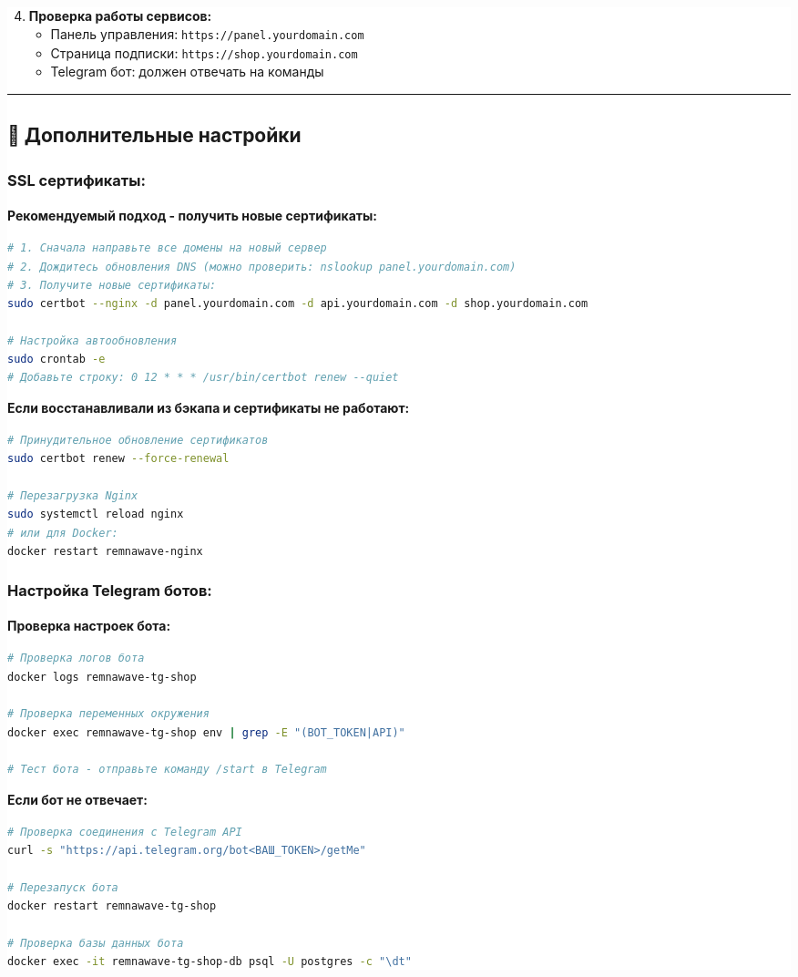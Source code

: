 4. **Проверка работы сервисов:**
   - Панель управления: `https://panel.yourdomain.com`
   - Страница подписки: `https://shop.yourdomain.com`
   - Telegram бот: должен отвечать на команды

---

## 🔧 Дополнительные настройки

### SSL сертификаты:

**Рекомендуемый подход - получить новые сертификаты:**
```bash
# 1. Сначала направьте все домены на новый сервер
# 2. Дождитесь обновления DNS (можно проверить: nslookup panel.yourdomain.com)
# 3. Получите новые сертификаты:
sudo certbot --nginx -d panel.yourdomain.com -d api.yourdomain.com -d shop.yourdomain.com

# Настройка автообновления
sudo crontab -e
# Добавьте строку: 0 12 * * * /usr/bin/certbot renew --quiet
```

**Если восстанавливали из бэкапа и сертификаты не работают:**
```bash
# Принудительное обновление сертификатов
sudo certbot renew --force-renewal

# Перезагрузка Nginx
sudo systemctl reload nginx
# или для Docker:
docker restart remnawave-nginx
```

### Настройка Telegram ботов:

**Проверка настроек бота:**
```bash
# Проверка логов бота
docker logs remnawave-tg-shop

# Проверка переменных окружения
docker exec remnawave-tg-shop env | grep -E "(BOT_TOKEN|API)"

# Тест бота - отправьте команду /start в Telegram
```

**Если бот не отвечает:**
```bash
# Проверка соединения с Telegram API
curl -s "https://api.telegram.org/bot<ВАШ_TOKEN>/getMe"

# Перезапуск бота
docker restart remnawave-tg-shop

# Проверка базы данных бота
docker exec -it remnawave-tg-shop-db psql -U postgres -c "\dt"
```
